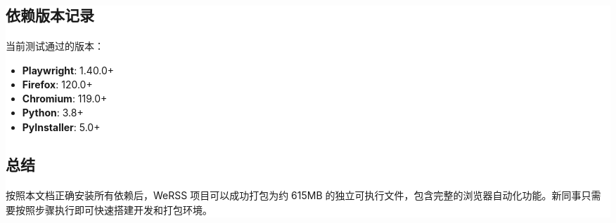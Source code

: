 ## 依赖版本记录

当前测试通过的版本：
- **Playwright**: 1.40.0+
- **Firefox**: 120.0+
- **Chromium**: 119.0+
- **Python**: 3.8+
- **PyInstaller**: 5.0+

## 总结

按照本文档正确安装所有依赖后，WeRSS 项目可以成功打包为约 615MB 的独立可执行文件，包含完整的浏览器自动化功能。新同事只需要按照步骤执行即可快速搭建开发和打包环境。
